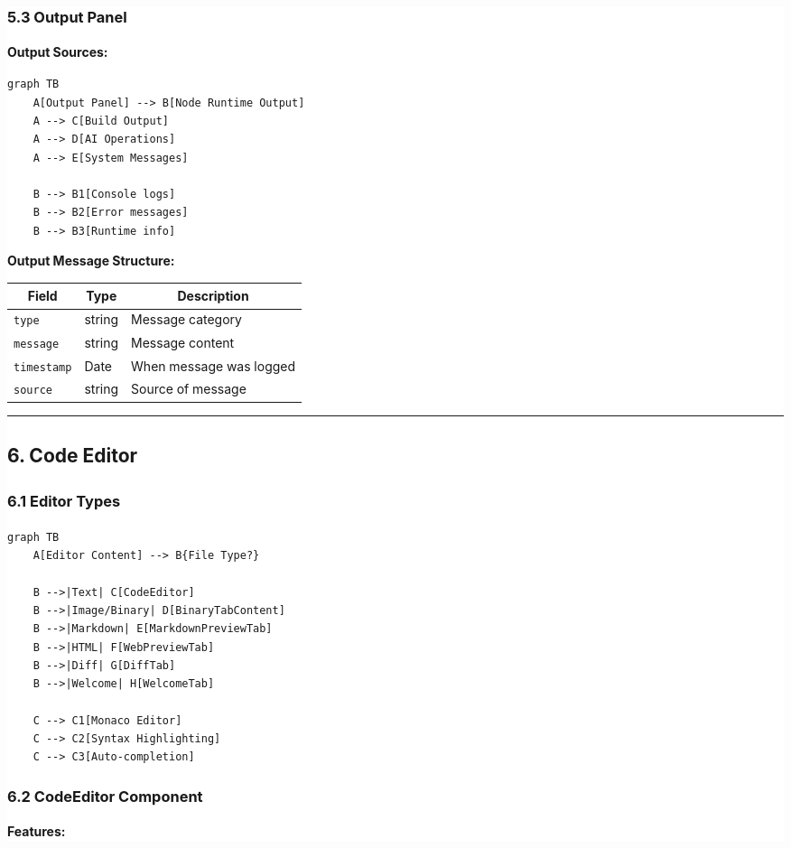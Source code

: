 ### 5.3 Output Panel

**Output Sources:**

```mermaid
graph TB
    A[Output Panel] --> B[Node Runtime Output]
    A --> C[Build Output]
    A --> D[AI Operations]
    A --> E[System Messages]
    
    B --> B1[Console logs]
    B --> B2[Error messages]
    B --> B3[Runtime info]
```

**Output Message Structure:**

| Field | Type | Description |
|-------|------|-------------|
| `type` | string | Message category |
| `message` | string | Message content |
| `timestamp` | Date | When message was logged |
| `source` | string | Source of message |

---

## 6. Code Editor

### 6.1 Editor Types

```mermaid
graph TB
    A[Editor Content] --> B{File Type?}
    
    B -->|Text| C[CodeEditor]
    B -->|Image/Binary| D[BinaryTabContent]
    B -->|Markdown| E[MarkdownPreviewTab]
    B -->|HTML| F[WebPreviewTab]
    B -->|Diff| G[DiffTab]
    B -->|Welcome| H[WelcomeTab]
    
    C --> C1[Monaco Editor]
    C --> C2[Syntax Highlighting]
    C --> C3[Auto-completion]
```

### 6.2 CodeEditor Component

**Features:**
